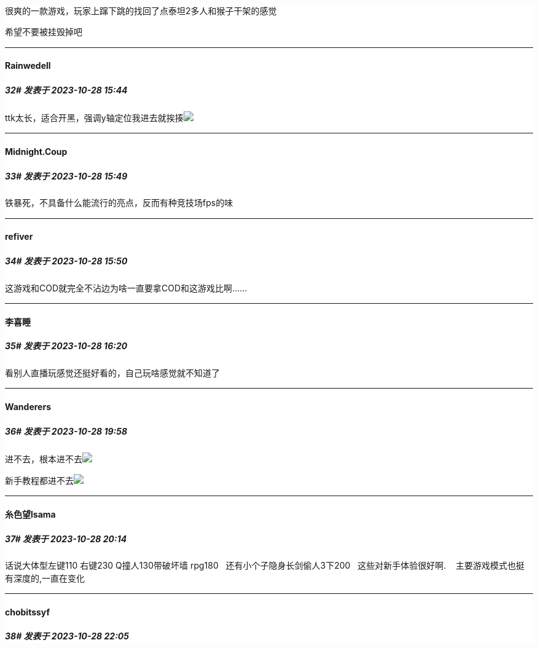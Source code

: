 很爽的一款游戏，玩家上蹿下跳的找回了点泰坦2多人和猴子干架的感觉

希望不要被挂毁掉吧

*****

####  Rainwedell  
##### 32#       发表于 2023-10-28 15:44

ttk太长，适合开黑，强调y轴定位我进去就挨揍<img src="https://static.saraba1st.com/image/smiley/face2017/068.png" referrerpolicy="no-referrer">

*****

####  Midnight.Coup  
##### 33#       发表于 2023-10-28 15:49

铁暴死，不具备什么能流行的亮点，反而有种竞技场fps的味

*****

####  refiver  
##### 34#       发表于 2023-10-28 15:50

这游戏和COD就完全不沾边为啥一直要拿COD和这游戏比啊……

*****

####  李喜睡  
##### 35#       发表于 2023-10-28 16:20

看别人直播玩感觉还挺好看的，自己玩啥感觉就不知道了

*****

####  Wanderers  
##### 36#       发表于 2023-10-28 19:58

进不去，根本进不去<img src="https://static.saraba1st.com/image/smiley/face2017/004.gif" referrerpolicy="no-referrer">

新手教程都进不去<img src="https://static.saraba1st.com/image/smiley/face2017/001.png" referrerpolicy="no-referrer">

*****

####  糸色望lsama  
##### 37#       发表于 2023-10-28 20:14

话说大体型左键110 右键230 Q撞人130带破坏墙 rpg180   还有小个子隐身长剑偷人3下200   这些对新手体验很好啊.    主要游戏模式也挺有深度的,一直在变化  

*****

####  chobitssyf  
##### 38#       发表于 2023-10-28 22:05
